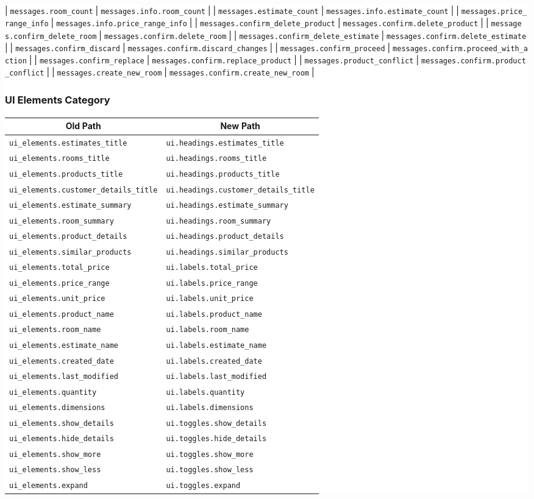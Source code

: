 | `messages.room_count` | `messages.info.room_count` |
| `messages.estimate_count` | `messages.info.estimate_count` |
| `messages.price_range_info` | `messages.info.price_range_info` |
| `messages.confirm_delete_product` | `messages.confirm.delete_product` |
| `messages.confirm_delete_room` | `messages.confirm.delete_room` |
| `messages.confirm_delete_estimate` | `messages.confirm.delete_estimate` |
| `messages.confirm_discard` | `messages.confirm.discard_changes` |
| `messages.confirm_proceed` | `messages.confirm.proceed_with_action` |
| `messages.confirm_replace` | `messages.confirm.replace_product` |
| `messages.product_conflict` | `messages.confirm.product_conflict` |
| `messages.create_new_room` | `messages.confirm.create_new_room` |

### UI Elements Category

| Old Path | New Path |
|----------|----------|
| `ui_elements.estimates_title` | `ui.headings.estimates_title` |
| `ui_elements.rooms_title` | `ui.headings.rooms_title` |
| `ui_elements.products_title` | `ui.headings.products_title` |
| `ui_elements.customer_details_title` | `ui.headings.customer_details_title` |
| `ui_elements.estimate_summary` | `ui.headings.estimate_summary` |
| `ui_elements.room_summary` | `ui.headings.room_summary` |
| `ui_elements.product_details` | `ui.headings.product_details` |
| `ui_elements.similar_products` | `ui.headings.similar_products` |
| `ui_elements.total_price` | `ui.labels.total_price` |
| `ui_elements.price_range` | `ui.labels.price_range` |
| `ui_elements.unit_price` | `ui.labels.unit_price` |
| `ui_elements.product_name` | `ui.labels.product_name` |
| `ui_elements.room_name` | `ui.labels.room_name` |
| `ui_elements.estimate_name` | `ui.labels.estimate_name` |
| `ui_elements.created_date` | `ui.labels.created_date` |
| `ui_elements.last_modified` | `ui.labels.last_modified` |
| `ui_elements.quantity` | `ui.labels.quantity` |
| `ui_elements.dimensions` | `ui.labels.dimensions` |
| `ui_elements.show_details` | `ui.toggles.show_details` |
| `ui_elements.hide_details` | `ui.toggles.hide_details` |
| `ui_elements.show_more` | `ui.toggles.show_more` |
| `ui_elements.show_less` | `ui.toggles.show_less` |
| `ui_elements.expand` | `ui.toggles.expand` |